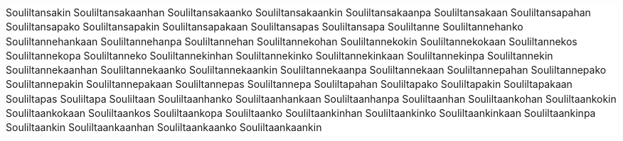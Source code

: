 Souliltansakin
Souliltansakaanhan
Souliltansakaanko
Souliltansakaankin
Souliltansakaanpa
Souliltansakaan
Souliltansapahan
Souliltansapako
Souliltansapakin
Souliltansapakaan
Souliltansapas
Souliltansapa
Souliltanne
Souliltannehanko
Souliltannehankaan
Souliltannehanpa
Souliltannehan
Souliltannekohan
Souliltannekokin
Souliltannekokaan
Souliltannekos
Souliltannekopa
Souliltanneko
Souliltannekinhan
Souliltannekinko
Souliltannekinkaan
Souliltannekinpa
Souliltannekin
Souliltannekaanhan
Souliltannekaanko
Souliltannekaankin
Souliltannekaanpa
Souliltannekaan
Souliltannepahan
Souliltannepako
Souliltannepakin
Souliltannepakaan
Souliltannepas
Souliltannepa
Souliltapahan
Souliltapako
Souliltapakin
Souliltapakaan
Souliltapas
Souliltapa
Souliltaan
Souliltaanhanko
Souliltaanhankaan
Souliltaanhanpa
Souliltaanhan
Souliltaankohan
Souliltaankokin
Souliltaankokaan
Souliltaankos
Souliltaankopa
Souliltaanko
Souliltaankinhan
Souliltaankinko
Souliltaankinkaan
Souliltaankinpa
Souliltaankin
Souliltaankaanhan
Souliltaankaanko
Souliltaankaankin